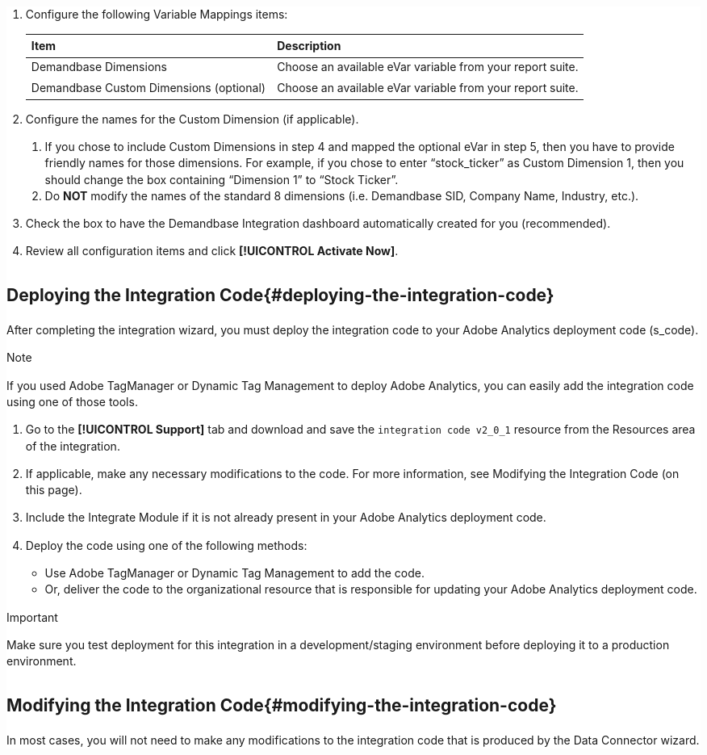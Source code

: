 1. Configure the following Variable Mappings items: 

   |  Item  | Description  |
   |---|---|
   |  Demandbase Dimensions  | Choose an available eVar variable from your report suite.  |
   |  Demandbase Custom Dimensions (optional)  | Choose an available eVar variable from your report suite.  |

1. Configure the names for the Custom Dimension (if applicable).

    1. If you chose to include Custom Dimensions in step 4 and mapped the optional eVar in step 5, then you have to provide friendly names for those dimensions. For example, if you chose to enter “stock_ticker” as Custom Dimension 1, then you should change the box containing “Dimension 1” to “Stock Ticker”. 
    1. Do **NOT** modify the names of the standard 8 dimensions (i.e. Demandbase SID, Company Name, Industry, etc.).

1. Check the box to have the Demandbase Integration dashboard automatically created for you (recommended). 
1. Review all configuration items and click **[!UICONTROL Activate Now]**.

## Deploying the Integration Code{#deploying-the-integration-code}

After completing the integration wizard, you must deploy the integration code to your Adobe Analytics deployment code (s_code).

>[!NOTE]
>
>If you used Adobe TagManager or Dynamic Tag Management to deploy Adobe Analytics, you can easily add the integration code using one of those tools.

1. Go to the **[!UICONTROL Support]** tab and download and save the `integration code v2_0_1` resource from the Resources area of the integration. 

1. If applicable, make any necessary modifications to the code. For more information, see Modifying the Integration Code (on this page). 
1. Include the Integrate Module if it is not already present in your Adobe Analytics deployment code.  
1. Deploy the code using one of the following methods:

    * Use Adobe TagManager or Dynamic Tag Management to add the code. 
    * Or, deliver the code to the organizational resource that is responsible for updating your Adobe Analytics deployment code.

>[!IMPORTANT]
>
>Make sure you test deployment for this integration in a development/staging environment before deploying it to a production environment.

## Modifying the Integration Code{#modifying-the-integration-code}

In most cases, you will not need to make any modifications to the integration code that is produced by the Data Connector wizard.
